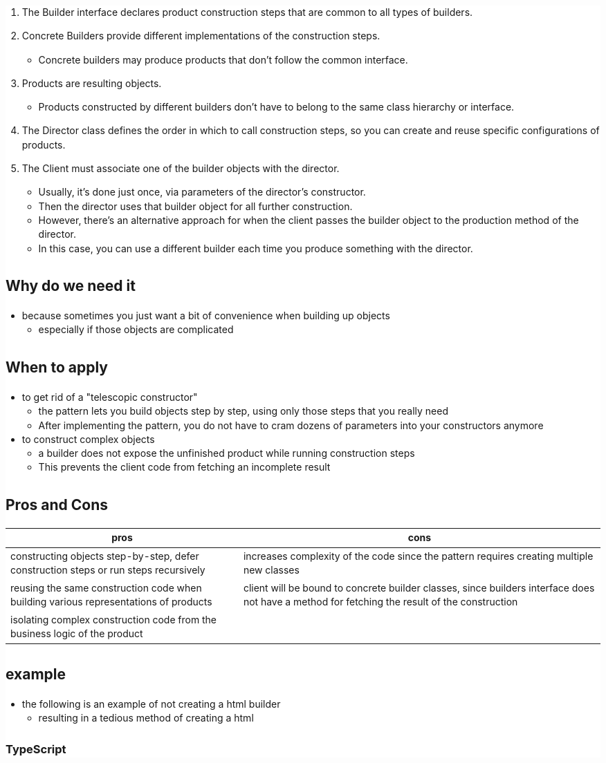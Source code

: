 1. The Builder interface declares product construction steps that are common to all types of builders.

2. Concrete Builders provide different implementations of the construction steps.

   - Concrete builders may produce products that don’t follow the common interface.

3. Products are resulting objects.

   - Products constructed by different builders don’t have to belong to the same class hierarchy or interface.

4. The Director class defines the order in which to call construction steps, so you can create and reuse specific configurations of products.

5. The Client must associate one of the builder objects with the director.
   - Usually, it’s done just once, via parameters of the director’s constructor.
   - Then the director uses that builder object for all further construction.
   - However, there’s an alternative approach for when the client passes the builder object to the production method of the director.
   - In this case, you can use a different builder each time you produce something with the director.

## Why do we need it

- because sometimes you just want a bit of convenience when building up objects
  - especially if those objects are complicated

## When to apply

- to get rid of a "telescopic constructor"
  - the pattern lets you build objects step by step, using only those steps that you really need
  - After implementing the pattern, you do not have to cram dozens of parameters into your constructors anymore
- to construct complex objects
  - a builder does not expose the unfinished product while running construction steps
  - This prevents the client code from fetching an incomplete result

## Pros and Cons

| pros                                                                                 | cons                                                                                                                                          |
| ------------------------------------------------------------------------------------ | --------------------------------------------------------------------------------------------------------------------------------------------- |
| constructing objects step-by-step, defer construction steps or run steps recursively | increases complexity of the code since the pattern requires creating multiple new classes                                                     |
| reusing the same construction code when building various representations of products | client will be bound to concrete builder classes, since builders interface does not have a method for fetching the result of the construction |
| isolating complex construction code from the business logic of the product           |                                                                                                                                               |

## example

- the following is an example of not creating a html builder
  - resulting in a tedious method of creating a html

### TypeScript
